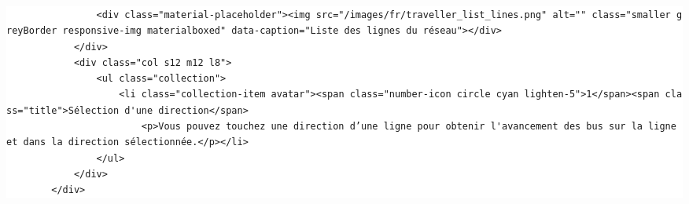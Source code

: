 					<div class="material-placeholder"><img src="/images/fr/traveller_list_lines.png" alt="" class="smaller greyBorder responsive-img materialboxed" data-caption="Liste des lignes du réseau"></div>
				</div>
				<div class="col s12 m12 l8">
					<ul class="collection">
						<li class="collection-item avatar"><span class="number-icon circle cyan lighten-5">1</span><span class="title">Sélection d'une direction</span>  
							<p>Vous pouvez touchez une direction d’une ligne pour obtenir l'avancement des bus sur la ligne et dans la direction sélectionnée.</p></li>
					</ul>
				</div>
			</div>